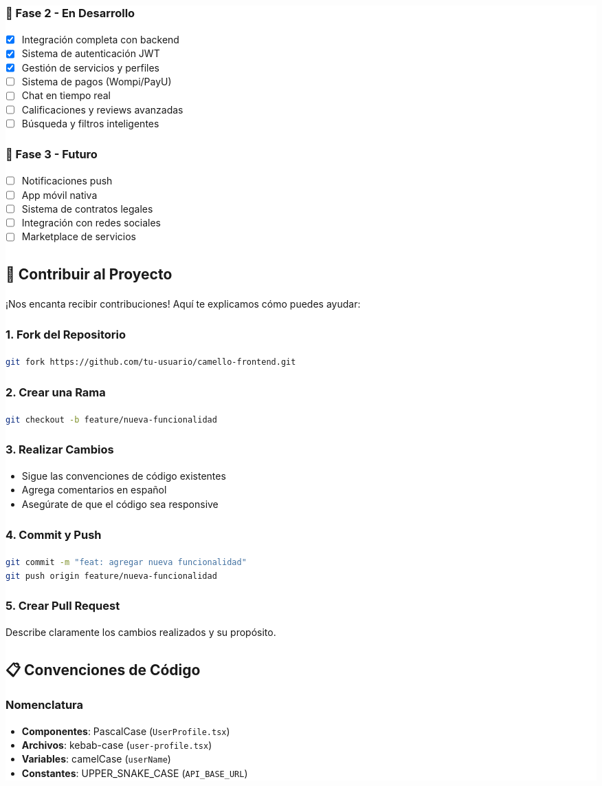 ### 🔄 Fase 2 - En Desarrollo
- [x] Integración completa con backend
- [x] Sistema de autenticación JWT
- [x] Gestión de servicios y perfiles
- [ ] Sistema de pagos (Wompi/PayU)
- [ ] Chat en tiempo real
- [ ] Calificaciones y reviews avanzadas
- [ ] Búsqueda y filtros inteligentes

### 🔮 Fase 3 - Futuro
- [ ] Notificaciones push
- [ ] App móvil nativa
- [ ] Sistema de contratos legales
- [ ] Integración con redes sociales
- [ ] Marketplace de servicios

## 🤝 Contribuir al Proyecto

¡Nos encanta recibir contribuciones! Aquí te explicamos cómo puedes ayudar:

### 1. Fork del Repositorio
```bash
git fork https://github.com/tu-usuario/camello-frontend.git
```

### 2. Crear una Rama
```bash
git checkout -b feature/nueva-funcionalidad
```

### 3. Realizar Cambios
- Sigue las convenciones de código existentes
- Agrega comentarios en español
- Asegúrate de que el código sea responsive

### 4. Commit y Push
```bash
git commit -m "feat: agregar nueva funcionalidad"
git push origin feature/nueva-funcionalidad
```

### 5. Crear Pull Request
Describe claramente los cambios realizados y su propósito.

## 📋 Convenciones de Código

### Nomenclatura
- **Componentes**: PascalCase (`UserProfile.tsx`)
- **Archivos**: kebab-case (`user-profile.tsx`)
- **Variables**: camelCase (`userName`)
- **Constantes**: UPPER_SNAKE_CASE (`API_BASE_URL`)
